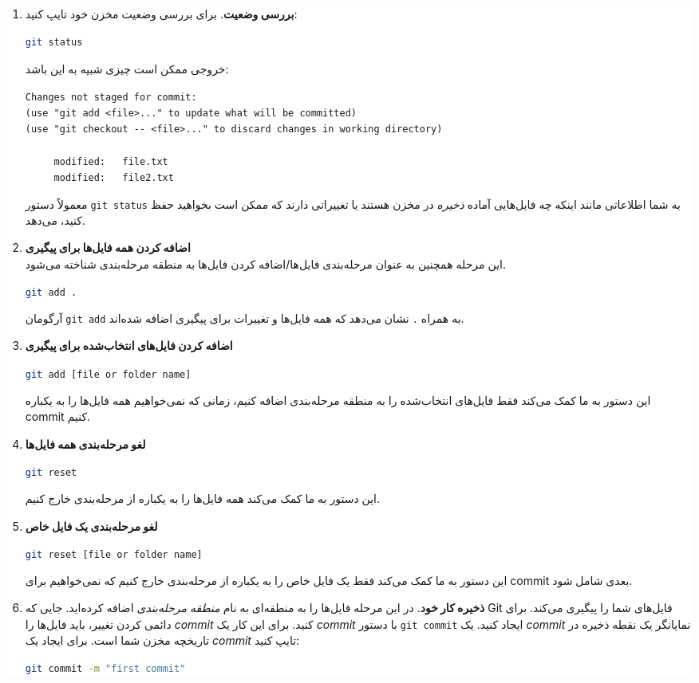 1. **بررسی وضعیت**. برای بررسی وضعیت مخزن خود تایپ کنید:

   ```bash
   git status
   ```

   خروجی ممکن است چیزی شبیه به این باشد:

   ```output
   Changes not staged for commit:
   (use "git add <file>..." to update what will be committed)
   (use "git checkout -- <file>..." to discard changes in working directory)

        modified:   file.txt
        modified:   file2.txt
   ```

   معمولاً دستور `git status` به شما اطلاعاتی مانند اینکه چه فایل‌هایی آماده _ذخیره_ در مخزن هستند یا تغییراتی دارند که ممکن است بخواهید حفظ کنید، می‌دهد.

1. **اضافه کردن همه فایل‌ها برای پیگیری**  
   این مرحله همچنین به عنوان مرحله‌بندی فایل‌ها/اضافه کردن فایل‌ها به منطقه مرحله‌بندی شناخته می‌شود.

   ```bash
   git add .
   ```

   آرگومان `git add` به همراه `.` نشان می‌دهد که همه فایل‌ها و تغییرات برای پیگیری اضافه شده‌اند.

1. **اضافه کردن فایل‌های انتخاب‌شده برای پیگیری**

   ```bash
   git add [file or folder name]
   ```

   این دستور به ما کمک می‌کند فقط فایل‌های انتخاب‌شده را به منطقه مرحله‌بندی اضافه کنیم، زمانی که نمی‌خواهیم همه فایل‌ها را به یکباره commit کنیم.

1. **لغو مرحله‌بندی همه فایل‌ها**

   ```bash
   git reset
   ```

   این دستور به ما کمک می‌کند همه فایل‌ها را به یکباره از مرحله‌بندی خارج کنیم.

1. **لغو مرحله‌بندی یک فایل خاص**

   ```bash
   git reset [file or folder name]
   ```

   این دستور به ما کمک می‌کند فقط یک فایل خاص را به یکباره از مرحله‌بندی خارج کنیم که نمی‌خواهیم برای commit بعدی شامل شود.

1. **ذخیره کار خود**. در این مرحله فایل‌ها را به منطقه‌ای به نام _منطقه مرحله‌بندی_ اضافه کرده‌اید. جایی که Git فایل‌های شما را پیگیری می‌کند. برای دائمی کردن تغییر، باید فایل‌ها را _commit_ کنید. برای این کار یک _commit_ با دستور `git commit` ایجاد کنید. یک _commit_ نمایانگر یک نقطه ذخیره در تاریخچه مخزن شما است. برای ایجاد یک _commit_ تایپ کنید:

   ```bash
   git commit -m "first commit"
   ```
